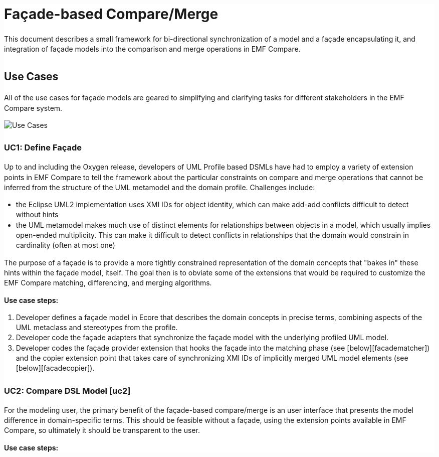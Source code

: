 

# Façade-based Compare/Merge

This document describes a small framework for bi-directional synchronization of a
model and a façade encapsulating it, and integration of façade models into the
comparison and merge operations in EMF Compare.

## Use Cases

All of the use cases for façade models are geared to simplifying and clarifying tasks
for different stakeholders in the EMF Compare system.

![Use Cases](Use_Cases.SVG)

### UC1: Define Façade

Up to and including the Oxygen release, developers of UML Profile based DSMLs have had to
employ a variety of extension points in EMF Compare to tell the framework about the
particular constraints on compare and merge operations that cannot be inferred from the
structure of the UML metamodel and the domain profile.  Challenges include:

* the Eclipse UML2 implementation uses XMI IDs for object identity, which can make
  add-add conflicts difficult to detect without hints
* the UML metamodel makes much use of distinct elements for relationships between
  objects in a model, which usually implies open-ended multiplicity.  This can make
  it difficult to detect conflicts in relationships that the domain would constrain
  in cardinality (often at most one)
  
The purpose of a façade is to provide a more tightly constrained representation of the
domain concepts that "bakes in" these hints within the façade model, itself.  The goal
then is to obviate some of the extensions that would be required to customize the EMF
Compare matching, differencing, and merging algorithms.

**Use case steps:**

1. Developer defines a façade model in Ecore that describes the domain concepts in
   precise terms, combining aspects of the UML metaclass and stereotypes from the profile.
1. Developer code the façade adapters that synchronize the façade model with the
   underlying profiled UML model.
2. Developer codes the façade provider extension that hooks the façade into the
   matching phase (see [below][facadematcher]) and the copier
   extension point that takes care of synchronizing XMI IDs of implicitly merged UML
   model elements (see [below][facadecopier]).

### UC2: Compare DSL Model [uc2]

For the modeling user, the primary benefit of the façade-based compare/merge is an
user interface that presents the model difference in domain-specific terms.  This should
be feasible without a façade, using the extension points available in EMF Compare, so
ultimately it should be transparent to the user.

**Use case steps:**

